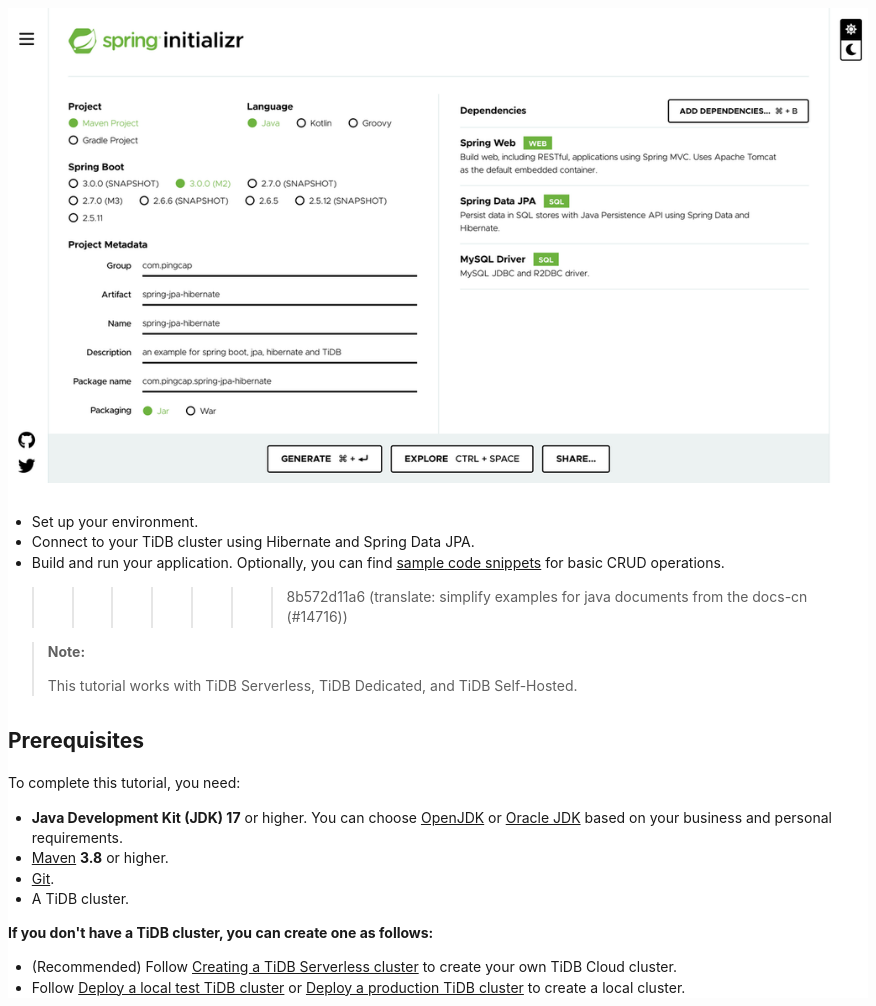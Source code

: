 ![Spring Initializr Configuration](/media/develop/develop-spring-initializr-configuration.png)
=======
- Set up your environment.
- Connect to your TiDB cluster using Hibernate and Spring Data JPA.
- Build and run your application. Optionally, you can find [sample code snippets](#sample-code-snippets) for basic CRUD operations.
>>>>>>> 8b572d11a6 (translate: simplify examples for java documents from the docs-cn (#14716))

> **Note:**
>
> This tutorial works with TiDB Serverless, TiDB Dedicated, and TiDB Self-Hosted.

## Prerequisites

To complete this tutorial, you need:

- **Java Development Kit (JDK) 17** or higher. You can choose [OpenJDK](https://openjdk.org/) or [Oracle JDK](https://www.oracle.com/hk/java/technologies/downloads/) based on your business and personal requirements.
- [Maven](https://maven.apache.org/install.html) **3.8** or higher.
- [Git](https://git-scm.com/downloads).
- A TiDB cluster.

<CustomContent platform="tidb">

**If you don't have a TiDB cluster, you can create one as follows:**

- (Recommended) Follow [Creating a TiDB Serverless cluster](/develop/dev-guide-build-cluster-in-cloud.md) to create your own TiDB Cloud cluster.
- Follow [Deploy a local test TiDB cluster](/quick-start-with-tidb.md#deploy-a-local-test-cluster) or [Deploy a production TiDB cluster](/production-deployment-using-tiup.md) to create a local cluster.

